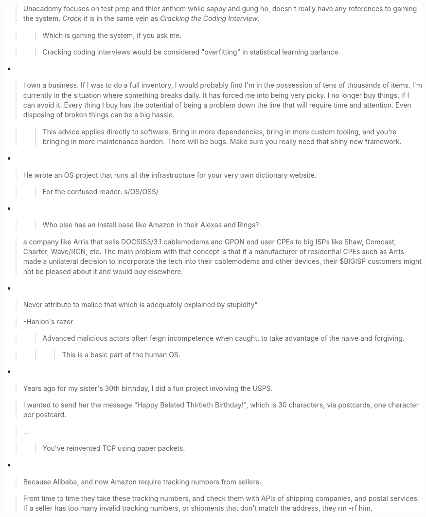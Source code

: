 > Unacademy focuses on test prep and thier anthem while sappy and gung ho, doesn't really have any references to gaming the system. *Crack it* is in the same vein as *Cracking the Coding Interview*.

> > Which is gaming the system, if you ask me.

> > Cracking coding interviews would be considered "overfitting" in statistical learning parlance.

-

> I own a business. If I was to do a full inventory, I would probably find I'm in the possession of tens of thousands of items. I'm currently in the situation where something breaks daily. It has forced me into being very picky. I no longer buy things, if I can avoid it. Every thing I buy has the potential of being a problem down the line that will require time and attention. Even disposing of broken things can be a big hassle.

> > This advice applies directly to software. Bring in more dependencies, bring in more custom tooling, and you're bringing in more maintenance burden. There will be bugs. Make sure you really need that shiny new framework.

-

> He wrote an OS project that runs all the infrastructure for your very own dictionary website.

> > For the confused reader: s/OS/OSS/

-

> > Who else has an install base like Amazon in their Alexas and Rings?

> a company like Arris that sells DOCSIS3/3.1 cablemodems and GPON end user CPEs to big ISPs like Shaw, Comcast, Charter, Wave/RCN, etc. The main problem with that concept is that if a manufacturer of residential CPEs such as Arris made a unilateral decision to incorporate the tech into their cablemodems and other devices, their $BIGISP customers might not be pleased about it and would buy elsewhere.

-

> Never attribute to malice that which is adequately explained by stupidity"

> -Hanlon's razor

> > Advanced malicious actors often feign incompetence when caught, to take advantage of the naive and forgiving.

> > > This is a basic part of the human OS.

-

> Years ago for my sister's 30th birthday, I did a fun project involving the USPS.

> I wanted to send her the message "Happy Belated Thirtieth Birthday!", which is 30 characters, via postcards, one character per postcard.

> ...

> > You've reinvented TCP using paper packets.

-

> Because Alibaba, and now Amazon require tracking numbers from sellers.

> From time to time they take these tracking numbers, and check them with APIs of shipping companies, and postal services. If a seller has too many invalid tracking numbers, or shipments that don't match the address, they rm -rf him.
